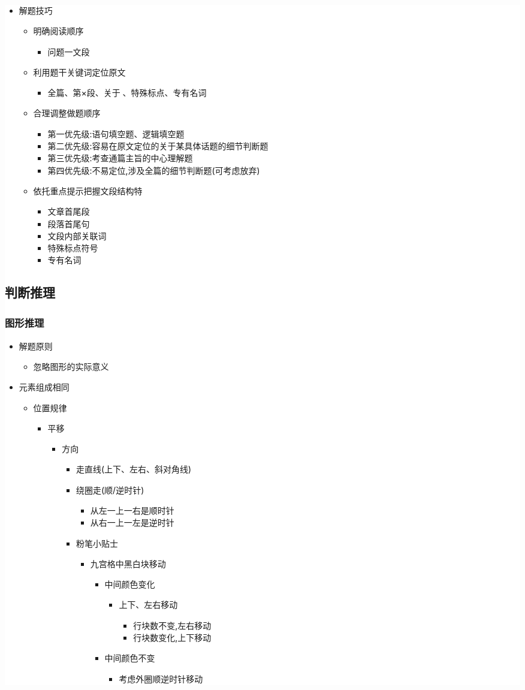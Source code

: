 - 解题技巧

	- 明确阅读顺序

		- 问题一文段 

	- 利用题干关键词定位原文

		- 全篇、第×段、关于 、特殊标点、专有名词

	- 合理调整做题顺序

		- 第一优先级:语句填空题、逻辑填空题
		- 第二优先级:容易在原文定位的关于某具体话题的细节判断题
		- 第三优先级:考查通篇主旨的中心理解题
		- 第四优先级:不易定位,涉及全篇的细节判断题(可考虑放弃)

	- 依托重点提示把握文段结构特

		- 文章首尾段
		- 段落首尾句
		- 文段内部关联词
		- 特殊标点符号
		- 专有名词

## 判断推理

### 图形推理

- 解题原则

	- 忽略图形的实际意义

- 元素组成相同

	- 位置规律

		- 平移

			- 方向

				- 走直线(上下、左右、斜对角线)
				- 绕圈走(顺/逆时针)

					- 从左一上一右是顺时针
					- 从右一上一左是逆时针

				- 粉笔小贴士

					- 九宫格中黑白块移动

						- 中间颜色变化

							- 上下、左右移动

								- 行块数不变,左右移动
								- 行块数变化,上下移动

						- 中间颜色不变

							- 考虑外圈顺逆时针移动
